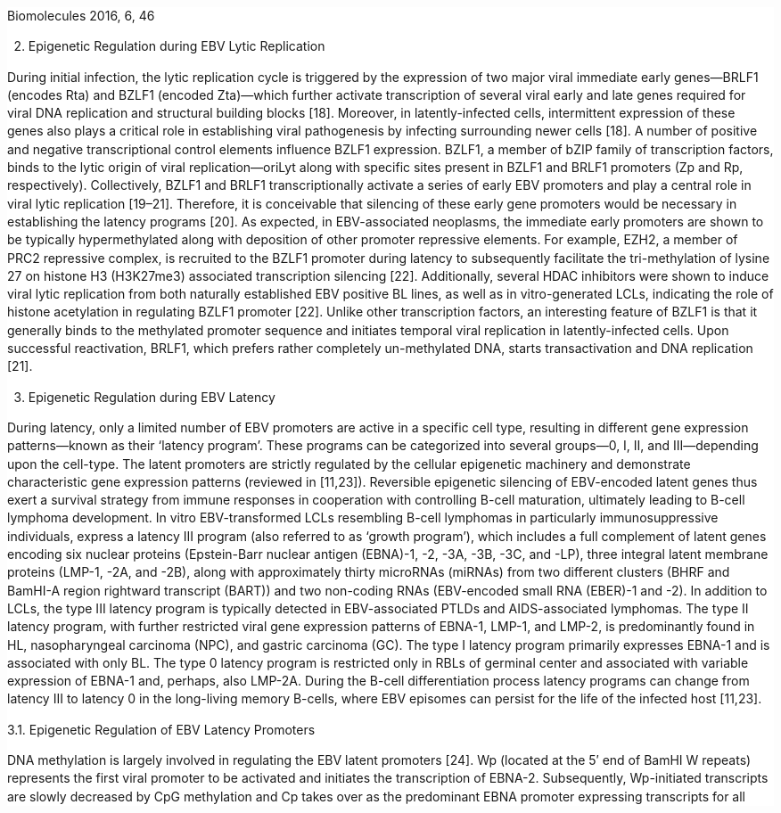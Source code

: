 Biomolecules 2016, 6, 46

2. Epigenetic Regulation during EBV Lytic Replication

During initial infection, the lytic replication cycle is triggered by the expression of two major viral immediate early genes—BRLF1 (encodes Rta) and BZLF1 (encoded Zta)—which further activate transcription of several viral early and late genes required for viral DNA replication and structural building blocks [18]. Moreover, in latently-infected cells, intermittent expression of these genes also plays a critical role in establishing viral pathogenesis by infecting surrounding newer cells [18]. A number of positive and negative transcriptional control elements influence BZLF1 expression. BZLF1, a member of bZIP family of transcription factors, binds to the lytic origin of viral replication—oriLyt along with specific sites present in BZLF1 and BRLF1 promoters (Zp and Rp, respectively). Collectively, BZLF1 and BRLF1 transcriptionally activate a series of early EBV promoters and play a central role in viral lytic replication [19–21]. Therefore, it is conceivable that silencing of these early gene promoters would be necessary in establishing the latency programs [20]. As expected, in EBV-associated neoplasms, the immediate early promoters are shown to be typically hypermethylated along with deposition of other promoter repressive elements. For example, EZH2, a member of PRC2 repressive complex, is recruited to the BZLF1 promoter during latency to subsequently facilitate the tri-methylation of lysine 27 on histone H3 (H3K27me3) associated transcription silencing [22]. Additionally, several HDAC inhibitors were shown to induce viral lytic replication from both naturally established EBV positive BL lines, as well as in vitro-generated LCLs, indicating the role of histone acetylation in regulating BZLF1 promoter [22]. Unlike other transcription factors, an interesting feature of BZLF1 is that it generally binds to the methylated promoter sequence and initiates temporal viral replication in latently-infected cells. Upon successful reactivation, BRLF1, which prefers rather completely un-methylated DNA, starts transactivation and DNA replication [21].

3. Epigenetic Regulation during EBV Latency

During latency, only a limited number of EBV promoters are active in a specific cell type, resulting in different gene expression patterns—known as their ‘latency program’. These programs can be categorized into several groups—0, I, II, and III—depending upon the cell-type. The latent promoters are strictly regulated by the cellular epigenetic machinery and demonstrate characteristic gene expression patterns (reviewed in [11,23]). Reversible epigenetic silencing of EBV-encoded latent genes thus exert a survival strategy from immune responses in cooperation with controlling B-cell maturation, ultimately leading to B-cell lymphoma development. In vitro EBV-transformed LCLs resembling B-cell lymphomas in particularly immunosuppressive individuals, express a latency III program (also referred to as ‘growth program’), which includes a full complement of latent genes encoding six nuclear proteins (Epstein-Barr nuclear antigen (EBNA)-1, -2, -3A, -3B, -3C, and -LP), three integral latent membrane proteins (LMP-1, -2A, and -2B), along with approximately thirty microRNAs (miRNAs) from two different clusters (BHRF and BamHI-A region rightward transcript (BART)) and two non-coding RNAs (EBV-encoded small RNA (EBER)-1 and -2). In addition to LCLs, the type III latency program is typically detected in EBV-associated PTLDs and AIDS-associated lymphomas. The type II latency program, with further restricted viral gene expression patterns of EBNA-1, LMP-1, and LMP-2, is predominantly found in HL, nasopharyngeal carcinoma (NPC), and gastric carcinoma (GC). The type I latency program primarily expresses EBNA-1 and is associated with only BL. The type 0 latency program is restricted only in RBLs of germinal center and associated with variable expression of EBNA-1 and, perhaps, also LMP-2A. During the B-cell differentiation process latency programs can change from latency III to latency 0 in the long-living memory B-cells, where EBV episomes can persist for the life of the infected host [11,23].

3.1. Epigenetic Regulation of EBV Latency Promoters

DNA methylation is largely involved in regulating the EBV latent promoters [24]. Wp (located at the 5′ end of BamHI W repeats) represents the first viral promoter to be activated and initiates the transcription of EBNA-2. Subsequently, Wp-initiated transcripts are slowly decreased by CpG methylation and Cp takes over as the predominant EBNA promoter expressing transcripts for all
